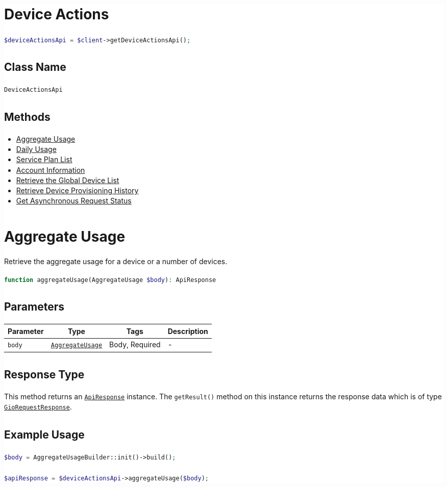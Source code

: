 # Device Actions

```php
$deviceActionsApi = $client->getDeviceActionsApi();
```

## Class Name

`DeviceActionsApi`

## Methods

* [Aggregate Usage](../../doc/controllers/device-actions.md#aggregate-usage)
* [Daily Usage](../../doc/controllers/device-actions.md#daily-usage)
* [Service Plan List](../../doc/controllers/device-actions.md#service-plan-list)
* [Account Information](../../doc/controllers/device-actions.md#account-information)
* [Retrieve the Global Device List](../../doc/controllers/device-actions.md#retrieve-the-global-device-list)
* [Retrieve Device Provisioning History](../../doc/controllers/device-actions.md#retrieve-device-provisioning-history)
* [Get Asynchronous Request Status](../../doc/controllers/device-actions.md#get-asynchronous-request-status)


# Aggregate Usage

Retrieve the aggregate usage for a device or a number of devices.

```php
function aggregateUsage(AggregateUsage $body): ApiResponse
```

## Parameters

| Parameter | Type | Tags | Description |
|  --- | --- | --- | --- |
| `body` | [`AggregateUsage`](../../doc/models/aggregate-usage.md) | Body, Required | - |

## Response Type

This method returns an [`ApiResponse`](../../doc/api-response.md) instance. The `getResult()` method on this instance returns the response data which is of type [`GioRequestResponse`](../../doc/models/gio-request-response.md).

## Example Usage

```php
$body = AggregateUsageBuilder::init()->build();

$apiResponse = $deviceActionsApi->aggregateUsage($body);
```
